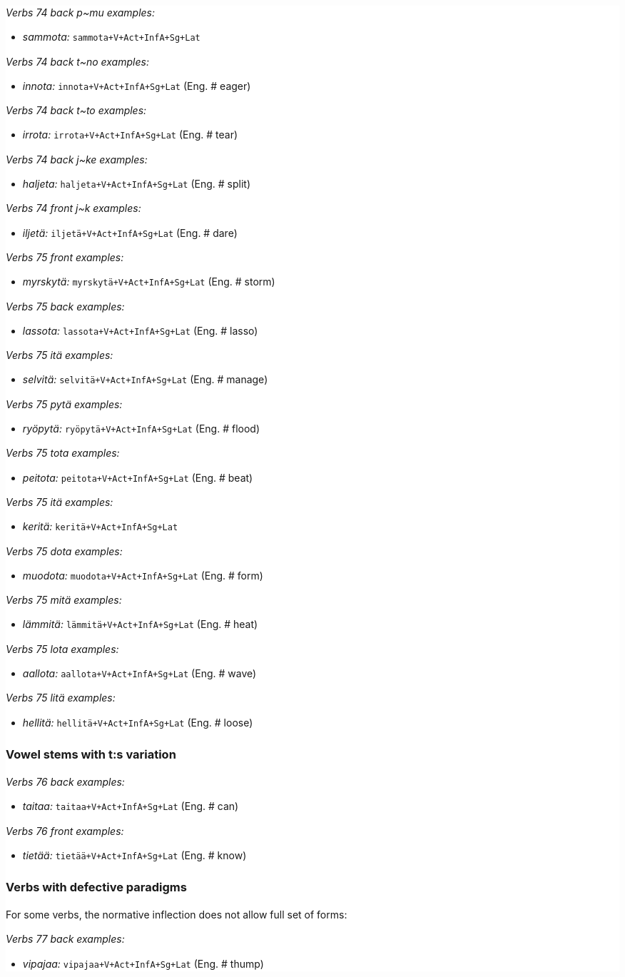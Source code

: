 *Verbs 74 back p~mu examples:*
* *sammota:* `sammota+V+Act+InfA+Sg+Lat`

*Verbs 74 back t~no examples:*
* *innota:* `innota+V+Act+InfA+Sg+Lat` (Eng. # eager)

*Verbs 74 back t~to examples:*
* *irrota:* `irrota+V+Act+InfA+Sg+Lat` (Eng. # tear)

*Verbs 74 back j~ke examples:*
* *haljeta:* `haljeta+V+Act+InfA+Sg+Lat` (Eng. # split)

*Verbs 74 front j~k  examples:*
* *iljetä:* `iljetä+V+Act+InfA+Sg+Lat` (Eng. # dare)

*Verbs 75 front examples:*
* *myrskytä:* `myrskytä+V+Act+InfA+Sg+Lat` (Eng. # storm)

*Verbs 75 back examples:*
* *lassota:* `lassota+V+Act+InfA+Sg+Lat` (Eng. # lasso)

*Verbs 75 itä examples:*
* *selvitä:* `selvitä+V+Act+InfA+Sg+Lat` (Eng. # manage)

*Verbs 75 pytä examples:*
* *ryöpytä:* `ryöpytä+V+Act+InfA+Sg+Lat` (Eng. # flood)

*Verbs 75 tota examples:*
* *peitota:* `peitota+V+Act+InfA+Sg+Lat` (Eng. # beat)

*Verbs 75 itä examples:*
* *keritä:* `keritä+V+Act+InfA+Sg+Lat`

*Verbs 75 dota examples:*
* *muodota:* `muodota+V+Act+InfA+Sg+Lat` (Eng. # form)

*Verbs 75 mitä examples:*
* *lämmitä:* `lämmitä+V+Act+InfA+Sg+Lat` (Eng. # heat)

*Verbs 75 lota examples:*
* *aallota:* `aallota+V+Act+InfA+Sg+Lat` (Eng. # wave)

*Verbs 75 litä examples:*
* *hellitä:* `hellitä+V+Act+InfA+Sg+Lat` (Eng. # loose)

### Vowel stems with t:s variation

*Verbs 76 back examples:*
* *taitaa:* `taitaa+V+Act+InfA+Sg+Lat` (Eng. # can)

*Verbs 76 front examples:*
* *tietää:* `tietää+V+Act+InfA+Sg+Lat` (Eng. # know)

### Verbs with defective paradigms
For some verbs, the normative inflection does not allow full set of forms:

*Verbs 77 back  examples:*
* *vipajaa:* `vipajaa+V+Act+InfA+Sg+Lat` (Eng. # thump)
